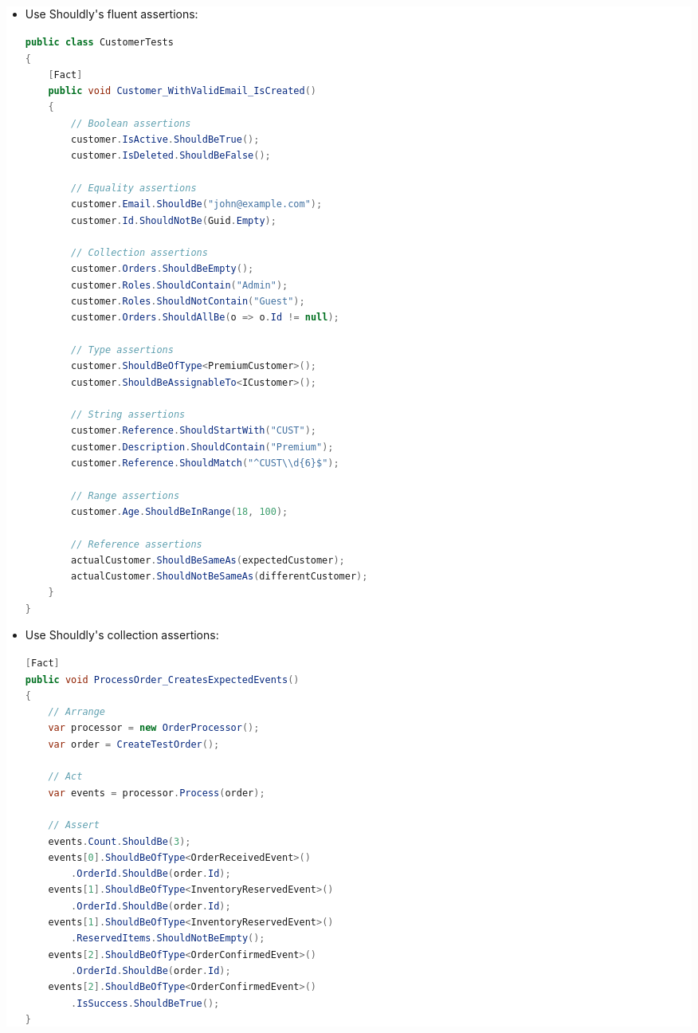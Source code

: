 - Use Shouldly's fluent assertions:
    ```csharp
    public class CustomerTests
    {
        [Fact]
        public void Customer_WithValidEmail_IsCreated()
        {
            // Boolean assertions
            customer.IsActive.ShouldBeTrue();
            customer.IsDeleted.ShouldBeFalse();
            
            // Equality assertions
            customer.Email.ShouldBe("john@example.com");
            customer.Id.ShouldNotBe(Guid.Empty);
            
            // Collection assertions
            customer.Orders.ShouldBeEmpty();
            customer.Roles.ShouldContain("Admin");
            customer.Roles.ShouldNotContain("Guest");
            customer.Orders.ShouldAllBe(o => o.Id != null);
            
            // Type assertions
            customer.ShouldBeOfType<PremiumCustomer>();
            customer.ShouldBeAssignableTo<ICustomer>();
            
            // String assertions
            customer.Reference.ShouldStartWith("CUST");
            customer.Description.ShouldContain("Premium");
            customer.Reference.ShouldMatch("^CUST\\d{6}$");
            
            // Range assertions
            customer.Age.ShouldBeInRange(18, 100);
            
            // Reference assertions
            actualCustomer.ShouldBeSameAs(expectedCustomer);
            actualCustomer.ShouldNotBeSameAs(differentCustomer);
        }
    }
    ```
    
- Use Shouldly's collection assertions:
    ```csharp
    [Fact]
    public void ProcessOrder_CreatesExpectedEvents()
    {
        // Arrange
        var processor = new OrderProcessor();
        var order = CreateTestOrder();
        
        // Act
        var events = processor.Process(order);
        
        // Assert
        events.Count.ShouldBe(3);
        events[0].ShouldBeOfType<OrderReceivedEvent>()
            .OrderId.ShouldBe(order.Id);
        events[1].ShouldBeOfType<InventoryReservedEvent>()
            .OrderId.ShouldBe(order.Id);
        events[1].ShouldBeOfType<InventoryReservedEvent>()
            .ReservedItems.ShouldNotBeEmpty();
        events[2].ShouldBeOfType<OrderConfirmedEvent>()
            .OrderId.ShouldBe(order.Id);
        events[2].ShouldBeOfType<OrderConfirmedEvent>()
            .IsSuccess.ShouldBeTrue();
    }
    ```
